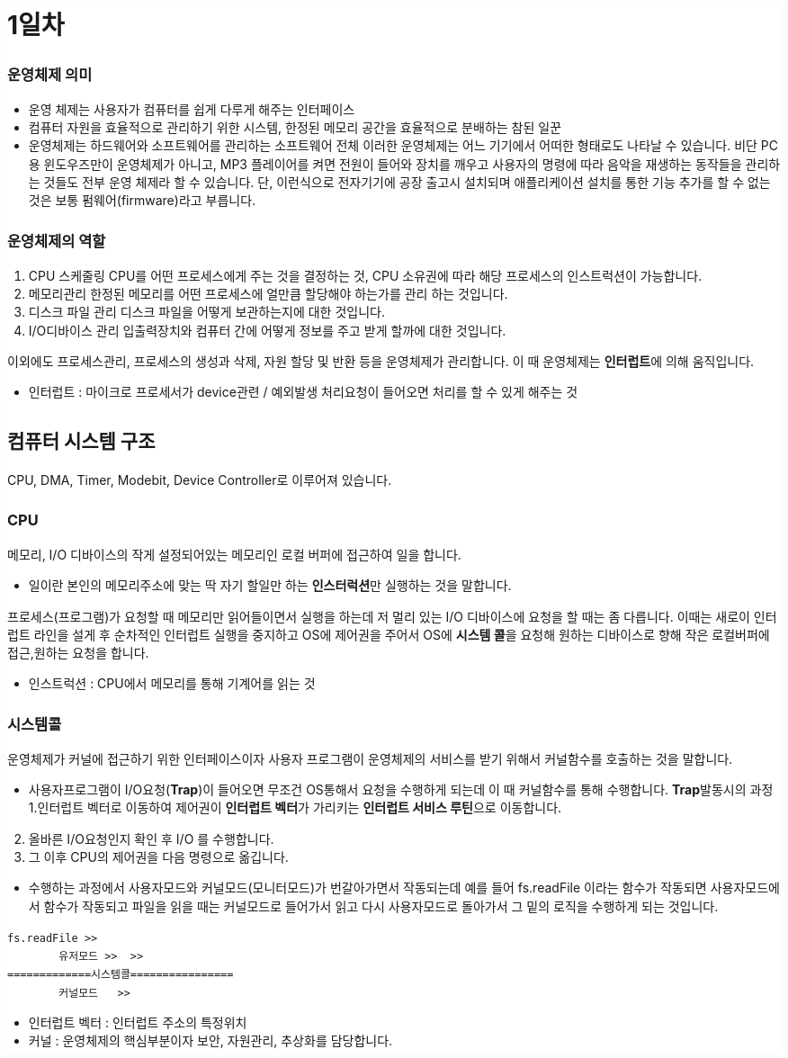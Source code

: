 # 1일차 
### 운영체제 의미
 - 운영 체제는 사용자가 컴퓨터를 쉽게 다루게 해주는 인터페이스
 - 컴퓨터 자원을 효율적으로 관리하기 위한 시스템, 한정된 메모리 공간을 효율적으로 분배하는 참된 일꾼
 - 운영체제는 하드웨어와 소프트웨어를 관리하는 소프트웨어 전체
 이러한 운영체제는 어느 기기에서 어떠한 형태로도 나타날 수 있습니다. 비단 PC용 윈도우즈만이 운영체제가 아니고, MP3 플레이어를 켜면 전원이 들어와 장치를 깨우고 사용자의 명령에 따라 음악을 재생하는 동작들을 관리하는 것들도 전부 운영 체제라 할 수 있습니다. 단, 이런식으로 전자기기에 공장 출고시 설치되며 애플리케이션 설치를 통한 기능 추가를 할 수 없는 것은 보통 펌웨어(firmware)라고 부릅니다. 

### 운영체제의 역할
1. CPU 스케줄링
CPU를 어떤 프로세스에게 주는 것을 결정하는 것, CPU 소유권에 따라 해당 프로세스의 인스트럭션이 가능합니다.  
2. 메모리관리
한정된 메모리를 어떤 프로세스에 얼만큼 할당해야 하는가를 관리 하는 것입니다. 
3. 디스크 파일 관리
디스크 파일을 어떻게 보관하는지에 대한 것입니다. 
4. I/O디바이스 관리
입출력장치와 컴퓨터 간에 어떻게 정보를 주고 받게 할까에 대한 것입니다. 

이외에도 프로세스관리, 프로세스의 생성과 삭제, 자원 할당 및 반환 등을 운영체제가 관리합니다. 
이 때 운영체제는 **인터럽트**에 의해 움직입니다.  
 - 인터럽트 : 마이크로 프로세서가 device관련 / 예외발생 처리요청이 들어오면 처리를 할 수 있게 해주는 것

## 컴퓨터 시스템 구조
CPU, DMA, Timer, Modebit, Device Controller로 이루어져 있습니다. 
### CPU
메모리, I/O 디바이스의 작게 설정되어있는 메모리인 로컬 버퍼에 접근하여 일을 합니다. 
 - 일이란 본인의 메모리주소에 맞는 딱 자기 할일만 하는 **인스터럭션**만 실행하는 것을 말합니다. 

프로세스(프로그램)가 요청할 때 메모리만 읽어들이면서 실행을 하는데 저 멀리 있는 I/O 디바이스에 요청을 할 때는 좀 다릅니다. 
이때는 새로이 인터럽트 라인을 설게 후 순차적인 인터럽트 실행을 중지하고 OS에 제어권을 주어서 OS에 **시스템 콜**을 요청해 원하는 디바이스로 향해 작은 로컬버퍼에 접근,원하는 요청을 합니다. 
 - 인스트럭션 : CPU에서 메모리를 통해 기계어를 읽는 것  

### 시스템콜
운영체제가 커널에 접근하기 위한 인터페이스이자 사용자 프로그램이 운영체제의 서비스를 받기 위해서 커널함수를 호출하는 것을 말합니다. 
 - 사용자프로그램이 I/O요청(**Trap**)이 들어오면 무조건 OS통해서 요청을 수행하게 되는데 이 때 커널함수를 통해 수행합니다. 
**Trap**발동시의 과정
1.인터럽트 벡터로 이동하여 제어권이 **인터럽트 벡터**가 가리키는 **인터럽트 서비스 루틴**으로 이동합니다. 
2. 올바른 I/O요청인지 확인 후 I/O 를 수행합니다. 
3. 그 이후 CPU의 제어권을 다음 명령으로 옮깁니다. 
 - 수행하는 과정에서 사용자모드와 커널모드(모니터모드)가 번갈아가면서 작동되는데 예를 들어 fs.readFile 이라는 함수가 작동되면 사용자모드에서 함수가 작동되고 파일을 읽을 때는 커널모드로 들어가서 읽고 다시 사용자모드로 돌아가서 그 밑의 로직을 수행하게 되는 것입니다. 
```
fs.readFile >> 
        유저모드 >>  >> 
=============시스템콜================
        커널모드   >> 
```
- 인터럽트 벡터 : 인터럽트 주소의 특정위치   
- 커널 : 운영체제의 핵심부분이자 보안, 자원관리, 추상화를 담당합니다.  
